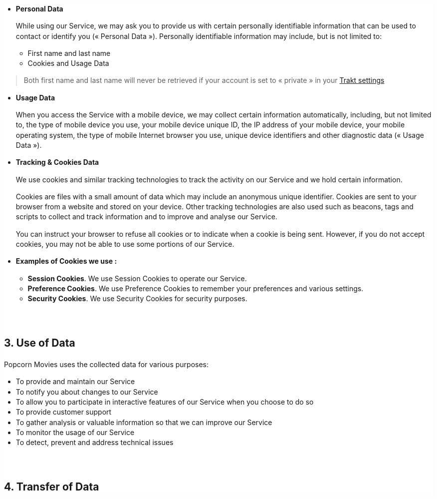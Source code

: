 * **Personal Data**

    While using our Service, we may ask you to provide us with certain personally identifiable information that can be used to contact or identify you (« Personal Data »). Personally identifiable information may include, but is not limited to:

    * First name and last name
    * Cookies and Usage Data

> Both first name and last name will never be retrieved if your account is set to « private » in your [Trakt settings](https://trakt.tv/settings)


* **Usage Data**

    When you access the Service with a mobile device, we may collect certain information automatically, including, but not limited to, the type of mobile device you use, your mobile device unique ID, the IP address of your mobile device, your mobile operating system, the type of mobile Internet browser you use, unique device identifiers and other diagnostic data (« Usage Data »).

* **Tracking & Cookies Data**

    We use cookies and similar tracking technologies to track the activity on our Service and we hold certain information.

    Cookies are files with a small amount of data which may include an anonymous unique identifier. Cookies are sent to your browser from a website and stored on your device. Other tracking technologies are also used such as beacons, tags and scripts to collect and track information and to improve and analyse our Service.

    You can instruct your browser to refuse all cookies or to indicate when a cookie is being sent. However, if you do not accept cookies, you may not be able to use some portions of our Service.

* **Examples of Cookies we use :**

    * **Session Cookies**. We use Session Cookies to operate our Service.
    * **Preference Cookies**. We use Preference Cookies to remember your preferences and various settings.
    * **Security Cookies**. We use Security Cookies for security purposes.

<br>

## 3. Use of Data

Popcorn Movies uses the collected data for various purposes:

* To provide and maintain our Service
* To notify you about changes to our Service
* To allow you to participate in interactive features of our Service when you choose to do so
* To provide customer support
* To gather analysis or valuable information so that we can improve our Service
* To monitor the usage of our Service
* To detect, prevent and address technical issues

<br>

## 4. Transfer of Data
